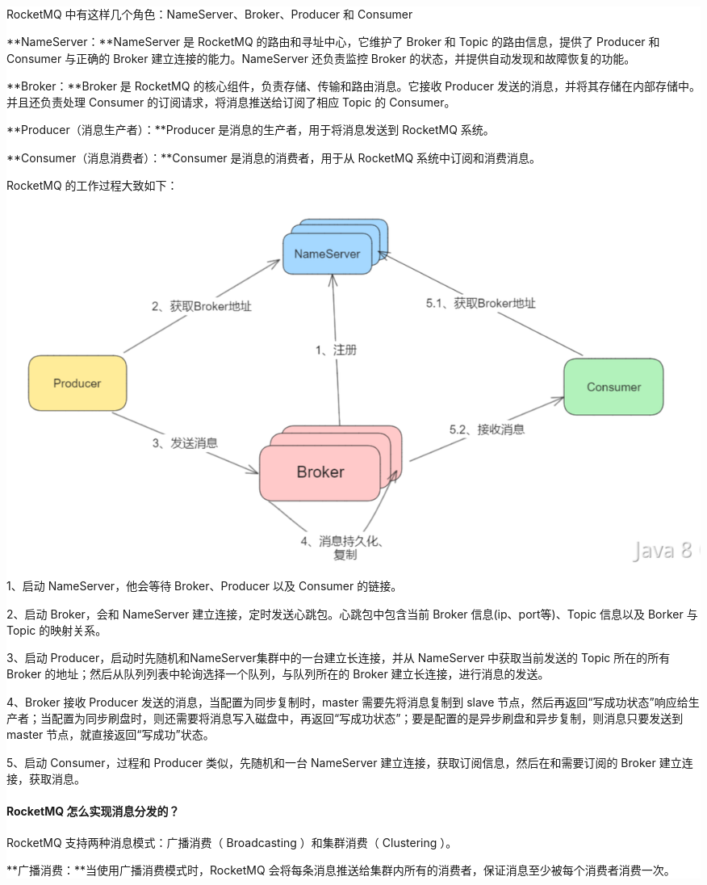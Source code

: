 RocketMQ 中有这样几个角色：NameServer、Broker、Producer 和 Consumer

**NameServer：**NameServer 是 RocketMQ 的路由和寻址中心，它维护了 Broker 和 Topic 的路由信息，提供了 Producer 和 Consumer 与正确的 Broker 建立连接的能力。NameServer 还负责监控 Broker 的状态，并提供自动发现和故障恢复的功能。

**Broker：**Broker 是 RocketMQ 的核心组件，负责存储、传输和路由消息。它接收 Producer 发送的消息，并将其存储在内部存储中。并且还负责处理 Consumer 的订阅请求，将消息推送给订阅了相应 Topic 的 Consumer。

**Producer（消息生产者）：**Producer 是消息的生产者，用于将消息发送到 RocketMQ 系统。

**Consumer（消息消费者）：**Consumer 是消息的消费者，用于从 RocketMQ 系统中订阅和消费消息。

RocketMQ 的工作过程大致如下：

![RocketMQ工作过程](./images/RocketMQ工作过程.png)

1、启动 NameServer，他会等待 Broker、Producer 以及 Consumer 的链接。

2、启动 Broker，会和 NameServer 建立连接，定时发送心跳包。心跳包中包含当前 Broker 信息(ip、port等)、Topic 信息以及 Borker 与 Topic 的映射关系。

3、启动 Producer，启动时先随机和NameServer集群中的一台建立长连接，并从 NameServer 中获取当前发送的 Topic 所在的所有 Broker 的地址；然后从队列列表中轮询选择一个队列，与队列所在的 Broker 建立长连接，进行消息的发送。

4、Broker 接收 Producer 发送的消息，当配置为同步复制时，master 需要先将消息复制到 slave 节点，然后再返回“写成功状态”响应给生产者；当配置为同步刷盘时，则还需要将消息写入磁盘中，再返回“写成功状态”；要是配置的是异步刷盘和异步复制，则消息只要发送到 master 节点，就直接返回“写成功”状态。

5、启动 Consumer，过程和 Producer 类似，先随机和一台 NameServer 建立连接，获取订阅信息，然后在和需要订阅的 Broker 建立连接，获取消息。

#### RocketMQ 怎么实现消息分发的？

RocketMQ 支持两种消息模式：广播消费（ Broadcasting ）和集群消费（ Clustering ）。

**广播消费：**当使用广播消费模式时，RocketMQ 会将每条消息推送给集群内所有的消费者，保证消息至少被每个消费者消费一次。
